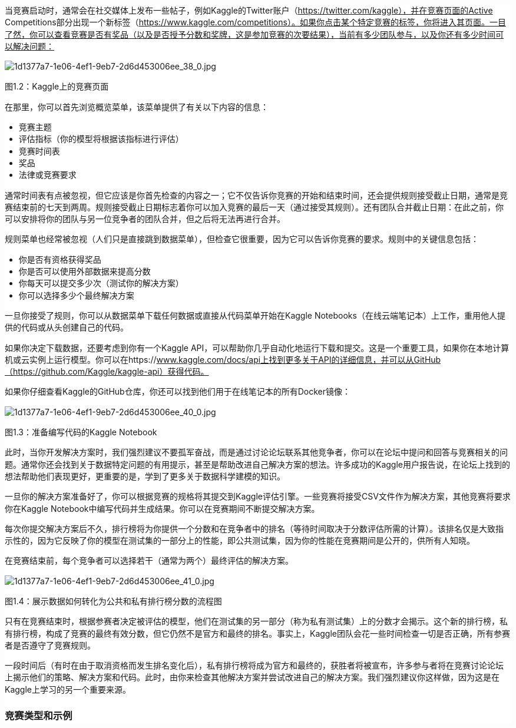 当竞赛启动时，通常会在社交媒体上发布一些帖子，例如Kaggle的Twitter账户（https://twitter.com/kaggle），并在竞赛页面的Active Competitions部分出现一个新标签（https://www.kaggle.com/competitions）。如果你点击某个特定竞赛的标签，你将进入其页面。一目了然，你可以查看竞赛是否有奖品（以及是否授予分数和奖牌，这是参加竞赛的次要结果），当前有多少团队参与，以及你还有多少时间可以解决问题：

![1d1377a7-1e06-4ef1-9eb7-2d6d453006ee_38_0.jpg](images/1d1377a7-1e06-4ef1-9eb7-2d6d453006ee_38_0.jpg)

图1.2：Kaggle上的竞赛页面

在那里，你可以首先浏览概览菜单，该菜单提供了有关以下内容的信息：

- 竞赛主题
- 评估指标（你的模型将根据该指标进行评估）
- 竞赛时间表
- 奖品
- 法律或竞赛要求

通常时间表有点被忽视，但它应该是你首先检查的内容之一；它不仅告诉你竞赛的开始和结束时间，还会提供规则接受截止日期，通常是竞赛结束前的七天到两周。规则接受截止日期标志着你可以加入竞赛的最后一天（通过接受其规则）。还有团队合并截止日期：在此之前，你可以安排将你的团队与另一位竞争者的团队合并，但之后将无法再进行合并。

规则菜单也经常被忽视（人们只是直接跳到数据菜单），但检查它很重要，因为它可以告诉你竞赛的要求。规则中的关键信息包括：

- 你是否有资格获得奖品
- 你是否可以使用外部数据来提高分数
- 你每天可以提交多少次（测试你的解决方案）
- 你可以选择多少个最终解决方案

一旦你接受了规则，你可以从数据菜单下载任何数据或直接从代码菜单开始在Kaggle Notebooks（在线云端笔记本）上工作，重用他人提供的代码或从头创建自己的代码。

如果你决定下载数据，还要考虑到你有一个Kaggle API，可以帮助你几乎自动化地运行下载和提交。这是一个重要工具，如果你在本地计算机或云实例上运行模型。你可以在https://www.kaggle.com/docs/api上找到更多关于API的详细信息，并可以从GitHub（https://github.com/Kaggle/kaggle-api）获得代码。

如果你仔细查看Kaggle的GitHub仓库，你还可以找到他们用于在线笔记本的所有Docker镜像：

![1d1377a7-1e06-4ef1-9eb7-2d6d453006ee_40_0.jpg](images/1d1377a7-1e06-4ef1-9eb7-2d6d453006ee_40_0.jpg)

图1.3：准备编写代码的Kaggle Notebook

此时，当你开发解决方案时，我们强烈建议不要孤军奋战，而是通过讨论论坛联系其他竞争者，你可以在论坛中提问和回答与竞赛相关的问题。通常你还会找到关于数据特定问题的有用提示，甚至是帮助改进自己解决方案的想法。许多成功的Kaggle用户报告说，在论坛上找到的想法帮助他们表现更好，更重要的是，学到了更多关于数据科学建模的知识。

一旦你的解决方案准备好了，你可以根据竞赛的规格将其提交到Kaggle评估引擎。一些竞赛将接受CSV文件作为解决方案，其他竞赛将要求你在Kaggle Notebook中编写代码并生成结果。你可以在竞赛期间不断提交解决方案。

每次你提交解决方案后不久，排行榜将为你提供一个分数和在竞争者中的排名（等待时间取决于分数评估所需的计算）。该排名仅是大致指示性的，因为它反映了你的模型在测试集的一部分上的性能，即公共测试集，因为你的性能在竞赛期间是公开的，供所有人知晓。

在竞赛结束前，每个竞争者可以选择若干（通常为两个）最终评估的解决方案。

![1d1377a7-1e06-4ef1-9eb7-2d6d453006ee_41_0.jpg](images/1d1377a7-1e06-4ef1-9eb7-2d6d453006ee_41_0.jpg)

图1.4：展示数据如何转化为公共和私有排行榜分数的流程图

只有在竞赛结束时，根据参赛者决定被评估的模型，他们在测试集的另一部分（称为私有测试集）上的分数才会揭示。这个新的排行榜，私有排行榜，构成了竞赛的最终有效分数，但它仍然不是官方和最终的排名。事实上，Kaggle团队会花一些时间检查一切是否正确，所有参赛者是否遵守了竞赛规则。

一段时间后（有时在由于取消资格而发生排名变化后），私有排行榜将成为官方和最终的，获胜者将被宣布，许多参与者将在竞赛讨论论坛上揭示他们的策略、解决方案和代码。此时，由你来检查其他解决方案并尝试改进自己的解决方案。我们强烈建议你这样做，因为这是在Kaggle上学习的另一个重要来源。

### 竞赛类型和示例
